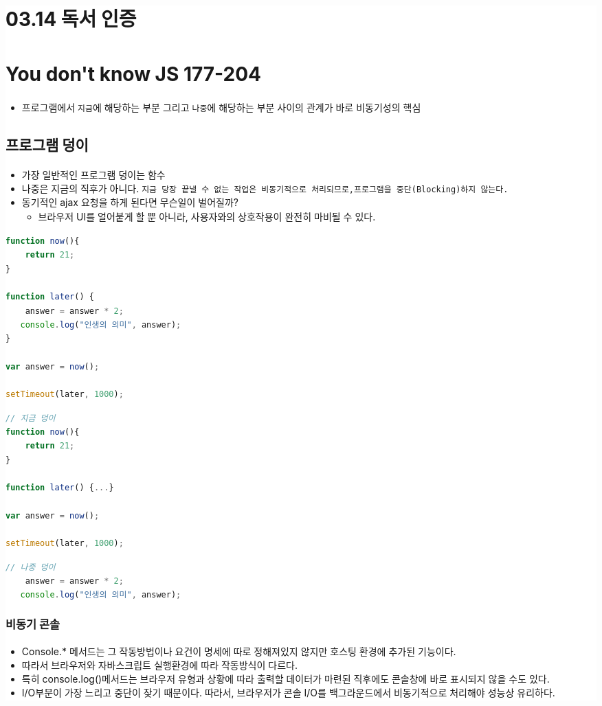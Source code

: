 # 03.14 독서 인증

# You don't know JS 177-204
- 프로그램에서 `지금`에 해당하는 부분 그리고 `나중`에 해당하는 부분 사이의 관계가 바로 비동기성의 핵심

## 프로그램 덩이
- 가장 일반적인 프로그램 덩이는 함수
- 나중은 지금의 직후가 아니다. `지금 당장 끝낼 수 없는 작업은 비동기적으로 처리되므로,프로그램을 중단(Blocking)하지 않는다.`
- 동기적인 ajax 요청을 하게 된다면 무슨일이 벌어질까?
   - 브라우저 UI를 얼어붙게 할 뿐 아니라, 사용자와의 상호작용이 완전히 마비될 수 있다.

```javascript
function now(){
    return 21;
}

function later() {
    answer = answer * 2;
   console.log("인생의 의미", answer);
}

var answer = now();

setTimeout(later, 1000);
```

```javascript
// 지금 덩이 
function now(){
    return 21;
}

function later() {...}

var answer = now();

setTimeout(later, 1000);
```


```javascript
// 나중 덩이
    answer = answer * 2;
   console.log("인생의 의미", answer);
```


### 비동기 콘솔
- Console.* 메서드는 그 작동방법이나 요건이 명세에 따로 정해져있지 않지만 호스팅 환경에 추가된 기능이다.
- 따라서 브라우저와 자바스크립트 실행환경에 따라 작동방식이 다르다.
- 특히 console.log()메서드는 브라우저 유형과 상황에 따라 출력할 데이터가 마련된 직후에도 콘솔창에 바로 표시되지 않을 수도 있다.
- I/O부분이 가장 느리고 중단이 잦기 때문이다. 따라서, 브라우저가 콘솔 I/O를 백그라운드에서 비동기적으로 처리해야 성능상 유리하다.

